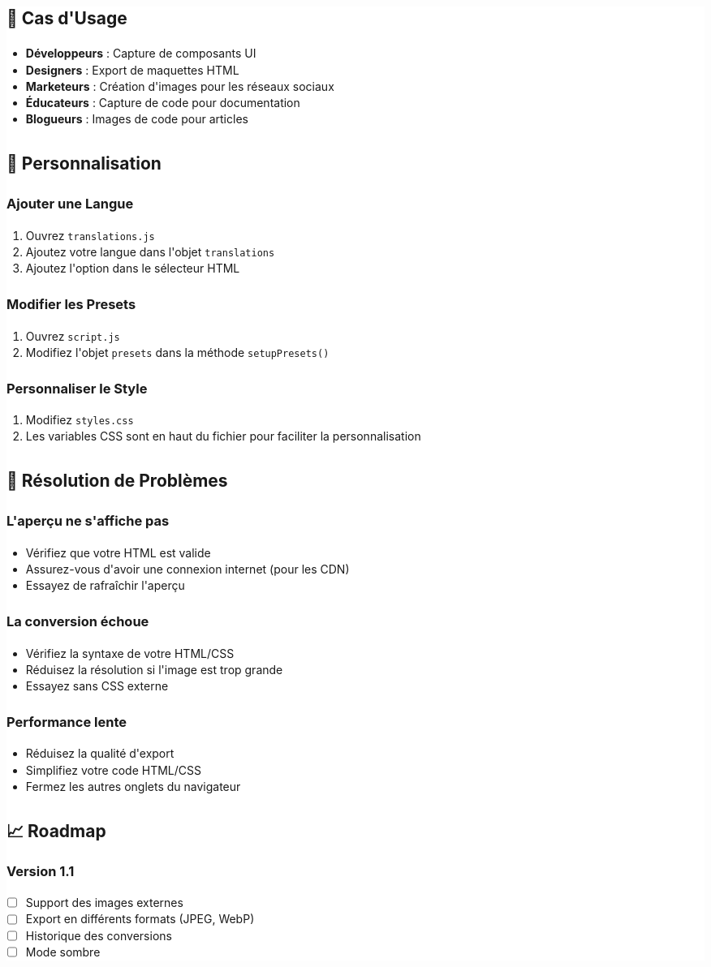 ## 🎯 Cas d'Usage

- **Développeurs** : Capture de composants UI
- **Designers** : Export de maquettes HTML
- **Marketeurs** : Création d'images pour les réseaux sociaux
- **Éducateurs** : Capture de code pour documentation
- **Blogueurs** : Images de code pour articles

## 🔧 Personnalisation

### Ajouter une Langue
1. Ouvrez `translations.js`
2. Ajoutez votre langue dans l'objet `translations`
3. Ajoutez l'option dans le sélecteur HTML

### Modifier les Presets
1. Ouvrez `script.js`
2. Modifiez l'objet `presets` dans la méthode `setupPresets()`

### Personnaliser le Style
1. Modifiez `styles.css`
2. Les variables CSS sont en haut du fichier pour faciliter la personnalisation

## 🐛 Résolution de Problèmes

### L'aperçu ne s'affiche pas
- Vérifiez que votre HTML est valide
- Assurez-vous d'avoir une connexion internet (pour les CDN)
- Essayez de rafraîchir l'aperçu

### La conversion échoue
- Vérifiez la syntaxe de votre HTML/CSS
- Réduisez la résolution si l'image est trop grande
- Essayez sans CSS externe

### Performance lente
- Réduisez la qualité d'export
- Simplifiez votre code HTML/CSS
- Fermez les autres onglets du navigateur

## 📈 Roadmap

### Version 1.1
- [ ] Support des images externes
- [ ] Export en différents formats (JPEG, WebP)
- [ ] Historique des conversions
- [ ] Mode sombre
